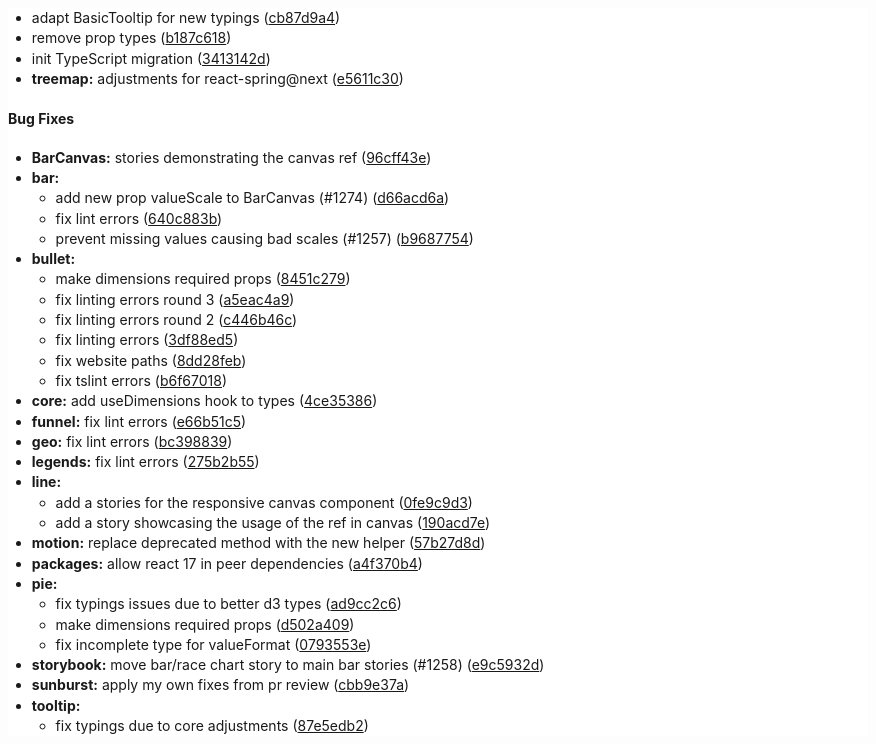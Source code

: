   *  adapt BasicTooltip for new typings ([cb87d9a4](https://github.com/plouc/nivo/commit/cb87d9a4e06b9e8cacf8387aa0f43f691aa3a88e))
  *  remove prop types ([b187c618](https://github.com/plouc/nivo/commit/b187c6186e22e12679889dcd5e7afd46469dae8f))
  *  init TypeScript migration ([3413142d](https://github.com/plouc/nivo/commit/3413142d056830bffef4f39e8550020928098b3b))
* **treemap:**  adjustments for react-spring@next ([e5611c30](https://github.com/plouc/nivo/commit/e5611c3064908713f811ffc0ff4e5bb4483244bb))

#### Bug Fixes

* **BarCanvas:**  stories demonstrating the canvas ref ([96cff43e](https://github.com/plouc/nivo/commit/96cff43e69bbf77a47959b51a4d4693e5d4e032a))
* **bar:**
  *  add new prop valueScale to BarCanvas (#1274) ([d66acd6a](https://github.com/plouc/nivo/commit/d66acd6ad130b6ada3aeff493c85d878581ab727))
  *  fix lint errors ([640c883b](https://github.com/plouc/nivo/commit/640c883be1a51834ea6abb087f8e727c22f15ade))
  *  prevent missing values causing bad scales (#1257) ([b9687754](https://github.com/plouc/nivo/commit/b96877547f504ba6249bc0df4bd92ddf29f7992c))
* **bullet:**
  *  make dimensions required props ([8451c279](https://github.com/plouc/nivo/commit/8451c279099d3931afc35950ae52aa22b84ee7f6))
  *  fix linting errors round 3 ([a5eac4a9](https://github.com/plouc/nivo/commit/a5eac4a910601678522148c95fcec58e1264a8ce))
  *  fix linting errors round 2 ([c446b46c](https://github.com/plouc/nivo/commit/c446b46cb98bdcff19d299b9e3fbc9a0363067ed))
  *  fix linting errors ([3df88ed5](https://github.com/plouc/nivo/commit/3df88ed5db3bb8556116b9ccdec6df22bbf7d115))
  *  fix website paths ([8dd28feb](https://github.com/plouc/nivo/commit/8dd28febc9618275e019d95cac9f57ac7c4ea838))
  *  fix tslint errors ([b6f67018](https://github.com/plouc/nivo/commit/b6f6701849ab8aecf2f6e82a84a592ede9b1a322))
* **core:**  add useDimensions hook to types ([4ce35386](https://github.com/plouc/nivo/commit/4ce35386d16dc1a7d3a088a5246d5fbd7ab75c48))
* **funnel:**  fix lint errors ([e66b51c5](https://github.com/plouc/nivo/commit/e66b51c531e02bea99d24e058b756ab7ee164211))
* **geo:**  fix lint errors ([bc398839](https://github.com/plouc/nivo/commit/bc398839d75ceccef6652e74d11a949e28be101d))
* **legends:**  fix lint errors ([275b2b55](https://github.com/plouc/nivo/commit/275b2b557008ef3d7409ce32fa21758afd7253e0))
* **line:**
  *  add a stories for the responsive canvas component ([0fe9c9d3](https://github.com/plouc/nivo/commit/0fe9c9d305541890132cf203e1260719ca8c733e))
  *  add a story showcasing the usage of the ref in canvas ([190acd7e](https://github.com/plouc/nivo/commit/190acd7e9487f388aaaeddcd156a87e971a6306d))
* **motion:**  replace deprecated  method with the new  helper ([57b27d8d](https://github.com/plouc/nivo/commit/57b27d8d0052372a8102ce48424aefd5641b0862))
* **packages:**  allow react 17 in peer dependencies ([a4f370b4](https://github.com/plouc/nivo/commit/a4f370b464b452038e3a68ed75dc475c5ed69f18))
* **pie:**
  *  fix typings issues due to better d3 types ([ad9cc2c6](https://github.com/plouc/nivo/commit/ad9cc2c61df170532f6b9d93f1428b73390a611f))
  *  make dimensions required props ([d502a409](https://github.com/plouc/nivo/commit/d502a40982894025e5d2e2a626b2efe92923dd8c))
  *  fix incomplete type for valueFormat ([0793553e](https://github.com/plouc/nivo/commit/0793553e73254db70586de093efc5c898f21548b))
* **storybook:**  move bar/race chart story to main bar stories (#1258) ([e9c5932d](https://github.com/plouc/nivo/commit/e9c5932d92f933259f15b73048f750dd220b44ce))
* **sunburst:**  apply my own fixes from pr review ([cbb9e37a](https://github.com/plouc/nivo/commit/cbb9e37acbcdf82cb72af78c8afccd23254ca050))
* **tooltip:**
  *  fix typings due to core adjustments ([87e5edb2](https://github.com/plouc/nivo/commit/87e5edb2588fbcfecd245a1bb28775e356350b18))